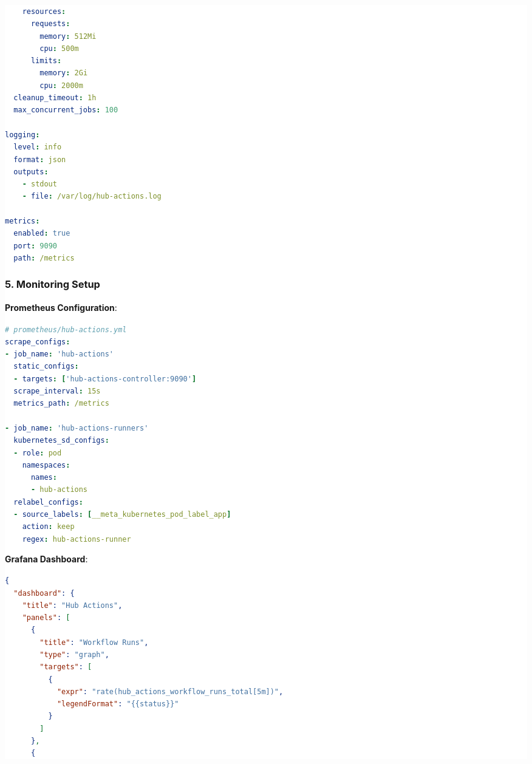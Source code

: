 ```yaml
    resources:
      requests:
        memory: 512Mi
        cpu: 500m
      limits:
        memory: 2Gi
        cpu: 2000m
  cleanup_timeout: 1h
  max_concurrent_jobs: 100

logging:
  level: info
  format: json
  outputs:
    - stdout
    - file: /var/log/hub-actions.log

metrics:
  enabled: true
  port: 9090
  path: /metrics
```

### 5. Monitoring Setup

**Prometheus Configuration**:
```yaml
# prometheus/hub-actions.yml
scrape_configs:
- job_name: 'hub-actions'
  static_configs:
  - targets: ['hub-actions-controller:9090']
  scrape_interval: 15s
  metrics_path: /metrics

- job_name: 'hub-actions-runners'
  kubernetes_sd_configs:
  - role: pod
    namespaces:
      names:
      - hub-actions
  relabel_configs:
  - source_labels: [__meta_kubernetes_pod_label_app]
    action: keep
    regex: hub-actions-runner
```

**Grafana Dashboard**:
```json
{
  "dashboard": {
    "title": "Hub Actions",
    "panels": [
      {
        "title": "Workflow Runs",
        "type": "graph",
        "targets": [
          {
            "expr": "rate(hub_actions_workflow_runs_total[5m])",
            "legendFormat": "{{status}}"
          }
        ]
      },
      {
```